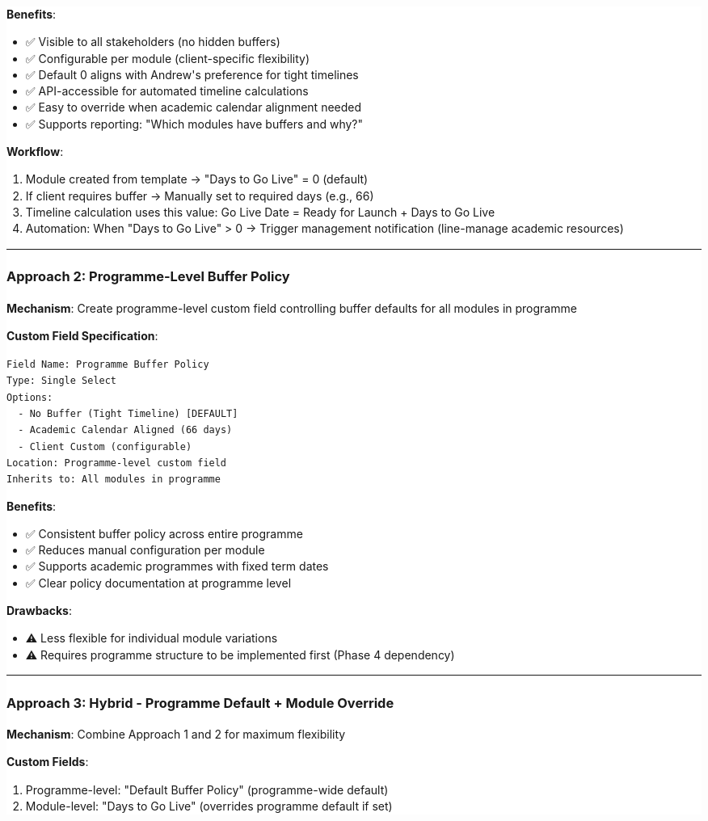 **Benefits**:
- ✅ Visible to all stakeholders (no hidden buffers)
- ✅ Configurable per module (client-specific flexibility)
- ✅ Default 0 aligns with Andrew's preference for tight timelines
- ✅ API-accessible for automated timeline calculations
- ✅ Easy to override when academic calendar alignment needed
- ✅ Supports reporting: "Which modules have buffers and why?"

**Workflow**:
1. Module created from template → "Days to Go Live" = 0 (default)
2. If client requires buffer → Manually set to required days (e.g., 66)
3. Timeline calculation uses this value: Go Live Date = Ready for Launch + Days to Go Live
4. Automation: When "Days to Go Live" > 0 → Trigger management notification (line-manage academic resources)

---

### Approach 2: Programme-Level Buffer Policy

**Mechanism**: Create programme-level custom field controlling buffer defaults for all modules in programme

**Custom Field Specification**:
```
Field Name: Programme Buffer Policy
Type: Single Select
Options:
  - No Buffer (Tight Timeline) [DEFAULT]
  - Academic Calendar Aligned (66 days)
  - Client Custom (configurable)
Location: Programme-level custom field
Inherits to: All modules in programme
```

**Benefits**:
- ✅ Consistent buffer policy across entire programme
- ✅ Reduces manual configuration per module
- ✅ Supports academic programmes with fixed term dates
- ✅ Clear policy documentation at programme level

**Drawbacks**:
- ⚠️ Less flexible for individual module variations
- ⚠️ Requires programme structure to be implemented first (Phase 4 dependency)

---

### Approach 3: Hybrid - Programme Default + Module Override

**Mechanism**: Combine Approach 1 and 2 for maximum flexibility

**Custom Fields**:
1. Programme-level: "Default Buffer Policy" (programme-wide default)
2. Module-level: "Days to Go Live" (overrides programme default if set)
